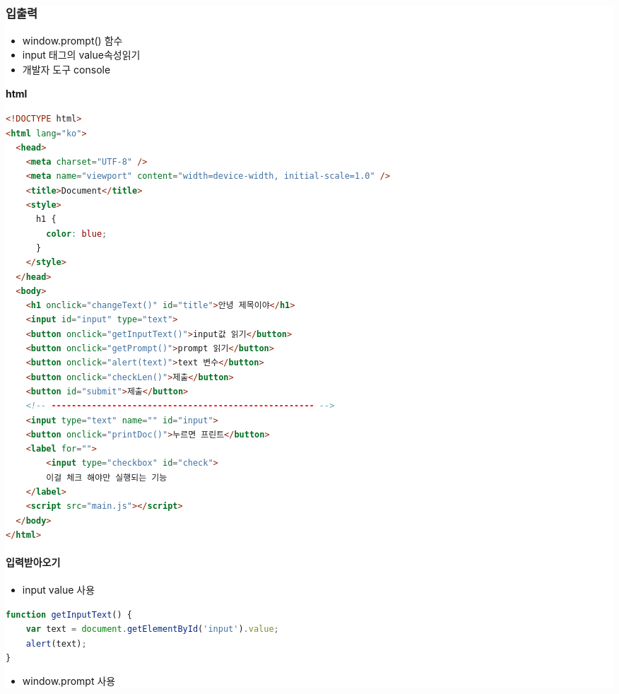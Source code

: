 ### 입출력

- window.prompt() 함수
- input 태그의 value속성읽기
- 개발자 도구 console

**html**

```html
<!DOCTYPE html>
<html lang="ko">
  <head>
    <meta charset="UTF-8" />
    <meta name="viewport" content="width=device-width, initial-scale=1.0" />
    <title>Document</title>
    <style>
      h1 {
        color: blue;
      }
    </style>
  </head>
  <body>
    <h1 onclick="changeText()" id="title">안녕 제목이야</h1>
    <input id="input" type="text">
    <button onclick="getInputText()">input값 읽기</button>
    <button onclick="getPrompt()">prompt 읽기</button>
    <button onclick="alert(text)">text 변수</button>
    <button onclick="checkLen()">제출</button>
    <button id="submit">제출</button>
    <!-- ---------------------------------------------------- -->
    <input type="text" name="" id="input">
    <button onclick="printDoc()">누르면 프린트</button>
    <label for="">
        <input type="checkbox" id="check">
        이걸 체크 해야만 실행되는 기능
    </label>    
    <script src="main.js"></script>
  </body>
</html>

```

#### 입력받아오기

- input value 사용

```js
function getInputText() {
    var text = document.getElementById('input').value;
    alert(text);
}
```

- window.prompt 사용
